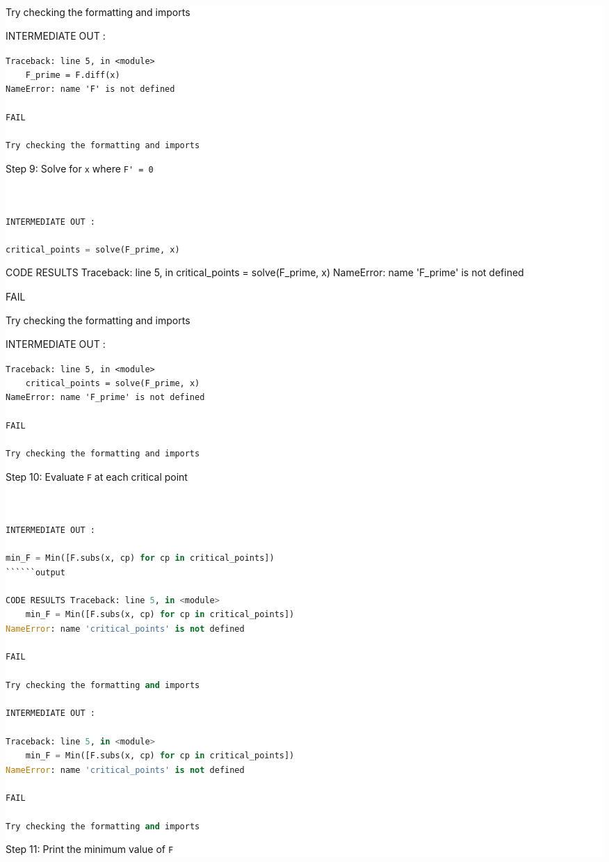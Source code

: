 Try checking the formatting and imports

INTERMEDIATE OUT :
```output
Traceback: line 5, in <module>
    F_prime = F.diff(x)
NameError: name 'F' is not defined

FAIL

Try checking the formatting and imports
```
Step 9: Solve for `x` where `F' = 0`
```python


INTERMEDIATE OUT :

critical_points = solve(F_prime, x)
```

CODE RESULTS Traceback: line 5, in <module>
    critical_points = solve(F_prime, x)
NameError: name 'F_prime' is not defined

FAIL

Try checking the formatting and imports

INTERMEDIATE OUT :
```output
Traceback: line 5, in <module>
    critical_points = solve(F_prime, x)
NameError: name 'F_prime' is not defined

FAIL

Try checking the formatting and imports
```
Step 10: Evaluate `F` at each critical point
```python


INTERMEDIATE OUT :

min_F = Min([F.subs(x, cp) for cp in critical_points])
``````output

CODE RESULTS Traceback: line 5, in <module>
    min_F = Min([F.subs(x, cp) for cp in critical_points])
NameError: name 'critical_points' is not defined

FAIL

Try checking the formatting and imports

INTERMEDIATE OUT :

Traceback: line 5, in <module>
    min_F = Min([F.subs(x, cp) for cp in critical_points])
NameError: name 'critical_points' is not defined

FAIL

Try checking the formatting and imports
```
Step 11: Print the minimum value of `F`
```python
```